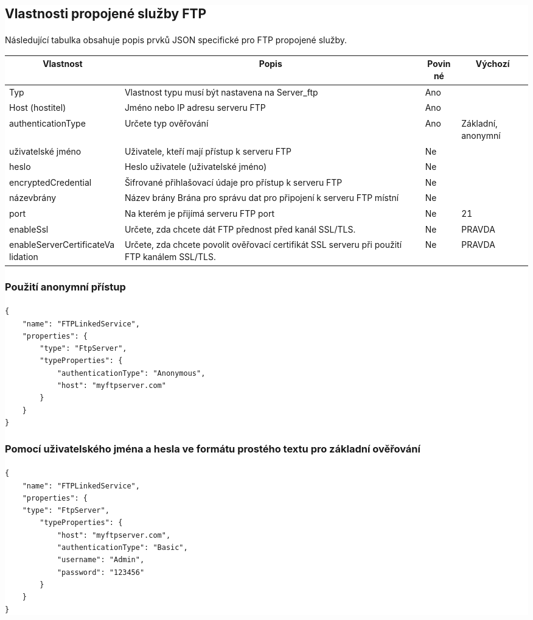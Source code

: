 ## <a name="ftp-linked-service-properties"></a>Vlastnosti propojené služby FTP

Následující tabulka obsahuje popis prvků JSON specifické pro FTP propojené služby.

| Vlastnost | Popis | Povinné | Výchozí |
| -------- | ----------- | -------- | ------- | 
| Typ | Vlastnost typu musí být nastavena na Server_ftp | Ano | &nbsp;
| Host (hostitel) | Jméno nebo IP adresu serveru FTP | Ano | &nbsp;
| authenticationType | Určete typ ověřování | Ano | Základní, anonymní |
| uživatelské jméno | Uživatele, kteří mají přístup k serveru FTP | Ne | &nbsp;
| heslo | Heslo uživatele (uživatelské jméno) | Ne | &nbsp;
| encryptedCredential | Šifrované přihlašovací údaje pro přístup k serveru FTP | Ne | &nbsp;
| názevbrány | Název brány Brána pro správu dat pro připojení k serveru FTP místní | Ne    | &nbsp;
| port | Na kterém je přijímá serveru FTP port | Ne | 21 |
| enableSsl | Určete, zda chcete dát FTP přednost před kanál SSL/TLS. | Ne | PRAVDA | 
| enableServerCertificateValidation | Určete, zda chcete povolit ověřovací certifikát SSL serveru při použití FTP kanálem SSL/TLS. | Ne | PRAVDA | 

### <a name="using-anonymous-authentication"></a>Použití anonymní přístup

    {
        "name": "FTPLinkedService",
        "properties": {
            "type": "FtpServer",
            "typeProperties": {     
                "authenticationType": "Anonymous",
                "host": "myftpserver.com"
            }
        }
    }

### <a name="using-username-and-password-in-plain-text-for-basic-authentication"></a>Pomocí uživatelského jména a hesla ve formátu prostého textu pro základní ověřování
    
    {
        "name": "FTPLinkedService",
        "properties": {
        "type": "FtpServer",
            "typeProperties": {
                "host": "myftpserver.com",
                "authenticationType": "Basic",
                "username": "Admin",
                "password": "123456"
            }
        }
    }
